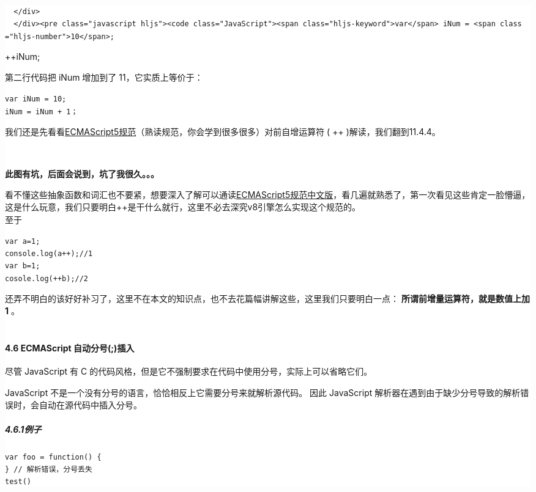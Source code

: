       </div>
      </div><pre class="javascript hljs"><code class="JavaScript"><span class="hljs-keyword">var</span> iNum = <span class="hljs-number">10</span>;
++iNum;</code></pre>
<p>第二行代码把 iNum 增加到了 11，它实质上等价于：</p>
<div class="widget-codetool" style="display:none;">
      <div class="widget-codetool--inner">
      <span class="selectCode code-tool" data-toggle="tooltip" data-placement="top" title="" data-original-title="全选"></span>
      <span type="button" class="copyCode code-tool" data-toggle="tooltip" data-placement="top" data-clipboard-text="var iNum = 10;
iNum = iNum + 1；" title="" data-original-title="复制"></span>
      <span type="button" class="saveToNote code-tool" data-toggle="tooltip" data-placement="top" title="" data-original-title="放进笔记"></span>
      </div>
      </div><pre class="javascript hljs"><code class="JavaScript"><span class="hljs-keyword">var</span> iNum = <span class="hljs-number">10</span>;
iNum = iNum + <span class="hljs-number">1</span>；</code></pre>
<p>我们还是先看看<a href="http://yanhaijing.com/es5/#about" rel="nofollow noreferrer" target="_blank">ECMAScript5规范</a>（熟读规范，你会学到很多很多）对前自增运算符 ( ++ )解读，我们翻到11.4.4。</p>
<p><span class="img-wrap"><img data-src="/img/remote/1460000008572287?w=1660&amp;h=516" src="https://static.alili.tech/img/remote/1460000008572287?w=1660&amp;h=516" alt="" title="" style="cursor: pointer; display: inline;"></span></p>
<p><strong>此图有坑，后面会说到，坑了我很久。。。</strong></p>
<p>看不懂这些抽象函数和词汇也不要紧，想要深入了解可以通读<a href="http://yanhaijing.com/es5/#about" rel="nofollow noreferrer" target="_blank">ECMAScript5规范中文版</a>，看几遍就熟悉了，第一次看见这些肯定一脸懵逼，这是什么玩意，我们只要明白++是干什么就行，这里不必去深究v8引擎怎么实现这个规范的。<br>至于</p>
<div class="widget-codetool" style="display:none;">
      <div class="widget-codetool--inner">
      <span class="selectCode code-tool" data-toggle="tooltip" data-placement="top" title="" data-original-title="全选"></span>
      <span type="button" class="copyCode code-tool" data-toggle="tooltip" data-placement="top" data-clipboard-text="var a=1;
console.log(a++);//1
var b=1;
cosole.log(++b);//2" title="" data-original-title="复制"></span>
      <span type="button" class="saveToNote code-tool" data-toggle="tooltip" data-placement="top" title="" data-original-title="放进笔记"></span>
      </div>
      </div><pre class="javascript hljs"><code class="JavaScript"><span class="hljs-keyword">var</span> a=<span class="hljs-number">1</span>;
<span class="hljs-built_in">console</span>.log(a++);<span class="hljs-comment">//1</span>
<span class="hljs-keyword">var</span> b=<span class="hljs-number">1</span>;
cosole.log(++b);<span class="hljs-comment">//2</span></code></pre>
<p>还弄不明白的该好好补习了，这里不在本文的知识点，也不去花篇幅讲解这些，这里我们只要明白一点： <strong>所谓前增量运算符，就是数值上加 1</strong> 。<br>  </p>
<h4>4.6 ECMAScript 自动分号(;)插入</h4>
<p>尽管 JavaScript 有 C 的代码风格，但是它不强制要求在代码中使用分号，实际上可以省略它们。</p>
<p>JavaScript 不是一个没有分号的语言，恰恰相反上它需要分号来就解析源代码。 因此 JavaScript 解析器在遇到由于缺少分号导致的解析错误时，会自动在源代码中插入分号。</p>
<h5>4.6.1例子</h5>
<div class="widget-codetool" style="display:none;">
      <div class="widget-codetool--inner">
      <span class="selectCode code-tool" data-toggle="tooltip" data-placement="top" title="" data-original-title="全选"></span>
      <span type="button" class="copyCode code-tool" data-toggle="tooltip" data-placement="top" data-clipboard-text="var foo = function() {
} // 解析错误，分号丢失
test()" title="" data-original-title="复制"></span>
      <span type="button" class="saveToNote code-tool" data-toggle="tooltip" data-placement="top" title="" data-original-title="放进笔记"></span>
      </div>
      </div><pre class="javascript hljs"><code class="JavaScript"><span class="hljs-keyword">var</span> foo = <span class="hljs-function"><span class="hljs-keyword">function</span>(<span class="hljs-params"></span>) </span>{
} <span class="hljs-comment">// 解析错误，分号丢失</span>
test()</code></pre>